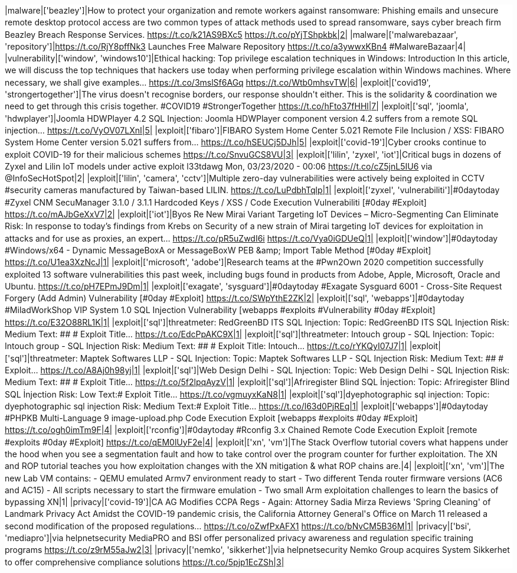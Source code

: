 |malware|['beazley']|How to protect your organization and remote workers against ransomware: Phishing emails and unsecure remote desktop protocol access are two common types of attack methods used to spread ransomware, says cyber breach firm Beazley Breach Response Services. https://t.co/k21AS9BXc5 https://t.co/pYjTShpkbk|2|
|malware|['malwarebazaar', 'repository']|https://t.co/RjY8pffNk3 Launches Free Malware Repository https://t.co/a3ywwxKBn4 #MalwareBazaar|4|
|vulnerability|['window', 'windows10']|Ethical hacking: Top privilege escalation techniques in Windows: Introduction In this article, we will discuss the top techniques that hackers use today when performing privilege escalation within Windows machines. Where necessary, we shall give examples… https://t.co/3mslSf6AGq https://t.co/Wtb0mhsvTW|6|
|exploit|['covid19', 'strongertogether']|The virus doesn't recognise borders, our response shouldn't either.  This is the solidarity &amp; coordination we need to get through this crisis together.  #COVID19 #StrongerTogether https://t.co/hFto37fHHl|7|
|exploit|['sql', 'joomla', 'hdwplayer']|Joomla HDWPlayer 4.2 SQL Injection: Joomla HDWPlayer component version 4.2 suffers from a remote SQL injection… https://t.co/VyOV07LXnI|5|
|exploit|['fibaro']|FIBARO System Home Center 5.021 Remote File Inclusion / XSS: FIBARO System Home Center version 5.021 suffers from… https://t.co/hSEUCj5DJh|5|
|exploit|['covid-19']|Cyber crooks continue to exploit COVID-19 for their malicious schemes https://t.co/SnvuGCS8VU|3|
|exploit|['lilin', 'zyxel', 'iot']|Critical bugs in dozens of Zyxel and Lilin IoT models under active exploit l33tdawg Mon, 03/23/2020 - 00:06 https://t.co/cZ5jnL5IU6 via @InfoSecHotSpot|2|
|exploit|['lilin', 'camera', 'cctv']|Multiple zero-day vulnerabilities were actively being exploited in CCTV #security cameras manufactured by Taiwan-based LILIN. https://t.co/LuPdbhTqlp|1|
|exploit|['zyxel', 'vulnerabiliti']|#0daytoday #Zyxel CNM SecuManager 3.1.0 / 3.1.1 Hardcoded Keys / XSS / Code Execution Vulnerabiliti [#0day #Exploit]  https://t.co/mAJbGeXxV7|2|
|exploit|['iot']|Byos Re New Mirai Variant Targeting IoT Devices – Micro-Segmenting Can Eliminate Risk: In response to today’s findings from Krebs on Security of a new strain of Mirai targeting IoT devices for exploitation in attacks and for use as proxies, an expert… https://t.co/pR5uZwdI6i https://t.co/Vya0iGDUeQ|1|
|exploit|['window']|#0daytoday #Windows/x64 - Dynamic MessageBoxA or MessageBoxW PEB &amp;amp; Import Table Method  [#0day #Exploit]  https://t.co/U1ea3XzNcJ|1|
|exploit|['microsoft', 'adobe']|Research teams at the #Pwn2Own 2020 competition successfully exploited 13 software vulnerabilities this past week, including bugs found in products from Adobe, Apple, Microsoft, Oracle and Ubuntu.  https://t.co/pH7EPmJ9Dm|1|
|exploit|['exagate', 'sysguard']|#0daytoday #Exagate Sysguard 6001 - Cross-Site Request Forgery (Add Admin) Vulnerability [#0day #Exploit]  https://t.co/SWpYthE2ZK|2|
|exploit|['sql', 'webapps']|#0daytoday #MiladWorkShop VIP System 1.0 SQL Injection Vulnerability  [webapps #exploits #Vulnerability #0day #Exploit]  https://t.co/E32O88RL1K|1|
|exploit|['sql']|threatmeter: RedGreenBD ITS SQL Injection: Topic: RedGreenBD ITS SQL Injection Risk: Medium Text: ## # Exploit Title… https://t.co/EdcPpAKC9X|1|
|exploit|['sql']|threatmeter: Intouch group - SQL Injection: Topic: Intouch group - SQL Injection Risk: Medium Text: ## # Exploit Title: Intouch… https://t.co/rYKQyI07J7|1|
|exploit|['sql']|threatmeter: Maptek Softwares LLP - SQL Injection: Topic: Maptek Softwares LLP - SQL Injection Risk: Medium Text: ## # Exploit… https://t.co/A8Aj0h98yj|1|
|exploit|['sql']|Web Design Delhi - SQL Injection: Topic: Web Design Delhi - SQL Injection Risk: Medium Text: ## # Exploit Title… https://t.co/5f2lpqAyzV|1|
|exploit|['sql']|Afriregister Blind SQL İnjection: Topic: Afriregister Blind SQL İnjection Risk: Low Text:# Exploit Title… https://t.co/vgmuyxKaN8|1|
|exploit|['sql']|dyephotographic sql injection: Topic: dyephotographic sql injection Risk: Medium Text:# Exploit Title… https://t.co/l63d0PjREq|1|
|exploit|['webapps']|#0daytoday #PHPKB Multi-Language 9 image-upload.php Code Execution Exploit [webapps #exploits  #0day #Exploit]  https://t.co/ogh0imTm9F|4|
|exploit|['rconfig']|#0daytoday #Rconfig 3.x Chained Remote Code Execution Exploit  [remote #exploits  #0day #Exploit]  https://t.co/qEM0lUyF2e|4|
|exploit|['xn', 'vm']|The Stack Overflow tutorial covers what happens under the hood when you see a segmentation fault and how to take control over the program counter for further exploitation.  The XN and ROP tutorial teaches you how exploitation changes with the XN mitigation &amp; what ROP chains are.|4|
|exploit|['xn', 'vm']|The new Lab VM contains:   - QEMU emulated Armv7 environment ready to start  - Two different Tenda router firmware versions (AC6 and AC15)  - All scripts necessary to start the firmware emulation   - Two small Arm exploitation challenges to learn the basics of bypassing XN|1|
|privacy|['covid-19']|CA AG Modifies CCPA Regs - Again: Attorney Sadia Mirza Reviews 'Spring Cleaning' of Landmark Privacy Act Amidst the COVID-19 pandemic crisis, the California Attorney General's Office on March 11 released a second modification of the proposed regulations… https://t.co/oZwfPxAFX1 https://t.co/bNvCM5B36M|1|
|privacy|['bsi', 'mediapro']|via helpnetsecurity MediaPRO and BSI offer personalized privacy awareness and regulation specific training programs https://t.co/z9rM55aJw2|3|
|privacy|['nemko', 'sikkerhet']|via helpnetsecurity Nemko Group acquires System Sikkerhet to offer comprehensive compliance solutions https://t.co/5pjp1EcZSh|3|